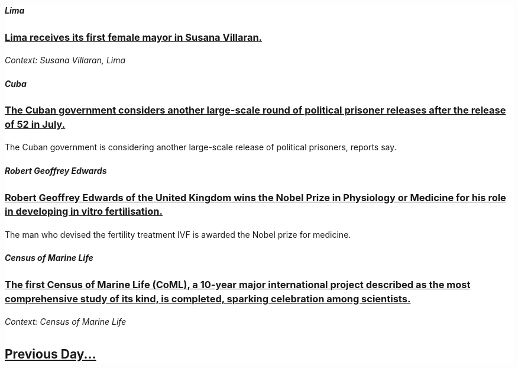 ##### Lima
### [Lima receives its first female mayor in Susana Villaran. ](/news/2010/10/4/lima-receives-its-first-female-mayor-in-susana-villara-n.md)
_Context: Susana Villaran, Lima_

##### Cuba
### [The Cuban government considers another large-scale round of political prisoner releases after the release of 52 in July. ](/news/2010/10/4/the-cuban-government-considers-another-large-scale-round-of-political-prisoner-releases-after-the-release-of-52-in-july.md)
The Cuban government is considering another large-scale release of political prisoners, reports say.

##### Robert Geoffrey Edwards
### [Robert Geoffrey Edwards of the United Kingdom wins the Nobel Prize in Physiology or Medicine for his role in developing in vitro fertilisation. ](/news/2010/10/4/robert-geoffrey-edwards-of-the-united-kingdom-wins-the-nobel-prize-in-physiology-or-medicine-for-his-role-in-developing-in-vitro-fertilisati.md)
The man who devised the fertility treatment IVF is awarded the Nobel prize for medicine.

##### Census of Marine Life
### [The first Census of Marine Life (CoML), a 10-year major international project described as the most comprehensive study of its kind, is completed, sparking celebration among scientists. ](/news/2010/10/4/the-first-census-of-marine-life-coml-a-10-year-major-international-project-described-as-the-most-comprehensive-study-of-its-kind-is-comp.md)
_Context: Census of Marine Life_

## [Previous Day...](/news/2010/10/3/index.md)

